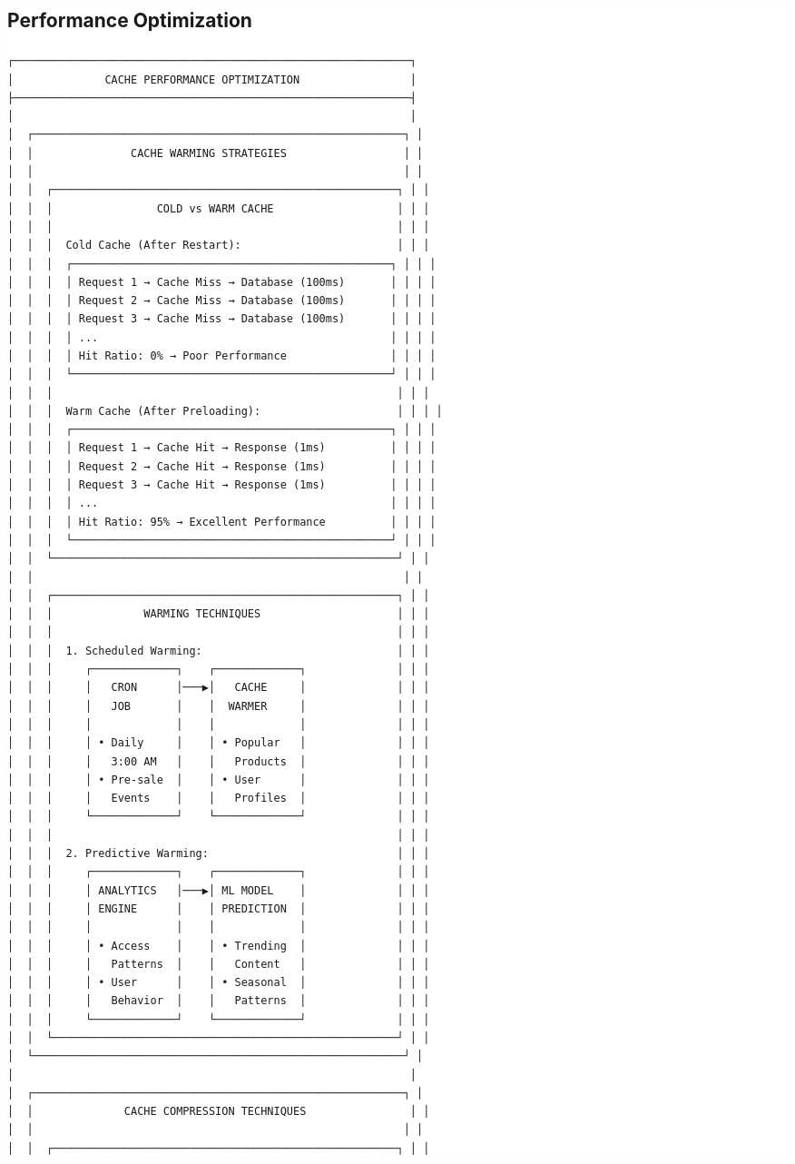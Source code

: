 ## Performance Optimization

```
┌─────────────────────────────────────────────────────────────┐
│              CACHE PERFORMANCE OPTIMIZATION                 │
├─────────────────────────────────────────────────────────────┤
│                                                             │
│  ┌─────────────────────────────────────────────────────────┐ │
│  │               CACHE WARMING STRATEGIES                  │ │
│  │                                                         │ │
│  │  ┌─────────────────────────────────────────────────────┐ │ │
│  │  │                COLD vs WARM CACHE                   │ │ │
│  │  │                                                     │ │ │
│  │  │  Cold Cache (After Restart):                        │ │ │
│  │  │  ┌─────────────────────────────────────────────────┐ │ │ │
│  │  │  │ Request 1 → Cache Miss → Database (100ms)       │ │ │ │
│  │  │  │ Request 2 → Cache Miss → Database (100ms)       │ │ │ │
│  │  │  │ Request 3 → Cache Miss → Database (100ms)       │ │ │ │
│  │  │  │ ...                                             │ │ │ │
│  │  │  │ Hit Ratio: 0% → Poor Performance                │ │ │ │
│  │  │  └─────────────────────────────────────────────────┘ │ │ │
│  │  │                                                     │ │ │
│  │  │  Warm Cache (After Preloading):                     │ │ │ │
│  │  │  ┌─────────────────────────────────────────────────┐ │ │ │
│  │  │  │ Request 1 → Cache Hit → Response (1ms)          │ │ │ │
│  │  │  │ Request 2 → Cache Hit → Response (1ms)          │ │ │ │
│  │  │  │ Request 3 → Cache Hit → Response (1ms)          │ │ │ │
│  │  │  │ ...                                             │ │ │ │
│  │  │  │ Hit Ratio: 95% → Excellent Performance          │ │ │ │
│  │  │  └─────────────────────────────────────────────────┘ │ │ │
│  │  └─────────────────────────────────────────────────────┘ │ │
│  │                                                         │ │
│  │  ┌─────────────────────────────────────────────────────┐ │ │
│  │  │              WARMING TECHNIQUES                     │ │ │
│  │  │                                                     │ │ │
│  │  │  1. Scheduled Warming:                              │ │ │
│  │  │     ┌─────────────┐    ┌─────────────┐              │ │ │
│  │  │     │   CRON      │───▶│   CACHE     │              │ │ │
│  │  │     │   JOB       │    │  WARMER     │              │ │ │
│  │  │     │             │    │             │              │ │ │
│  │  │     │ • Daily     │    │ • Popular   │              │ │ │
│  │  │     │   3:00 AM   │    │   Products  │              │ │ │
│  │  │     │ • Pre-sale  │    │ • User      │              │ │ │
│  │  │     │   Events    │    │   Profiles  │              │ │ │
│  │  │     └─────────────┘    └─────────────┘              │ │ │
│  │  │                                                     │ │ │
│  │  │  2. Predictive Warming:                             │ │ │
│  │  │     ┌─────────────┐    ┌─────────────┐              │ │ │
│  │  │     │ ANALYTICS   │───▶│ ML MODEL    │              │ │ │
│  │  │     │ ENGINE      │    │ PREDICTION  │              │ │ │
│  │  │     │             │    │             │              │ │ │
│  │  │     │ • Access    │    │ • Trending  │              │ │ │
│  │  │     │   Patterns  │    │   Content   │              │ │ │
│  │  │     │ • User      │    │ • Seasonal  │              │ │ │
│  │  │     │   Behavior  │    │   Patterns  │              │ │ │
│  │  │     └─────────────┘    └─────────────┘              │ │ │
│  │  └─────────────────────────────────────────────────────┘ │ │
│  └─────────────────────────────────────────────────────────┘ │
│                                                             │
│  ┌─────────────────────────────────────────────────────────┐ │
│  │              CACHE COMPRESSION TECHNIQUES                │ │
│  │                                                         │ │
│  │  ┌─────────────────────────────────────────────────────┐ │ │
```